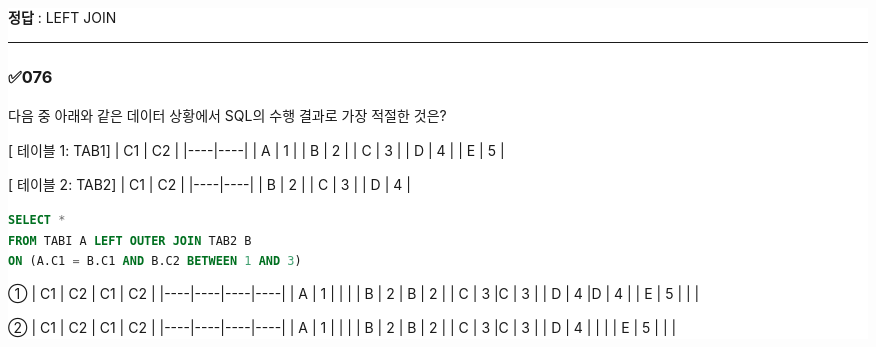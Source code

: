**정답** : LEFT JOIN

---

### ✅076  

다음 중 아래와 같은 데이터 상황에서 SQL의 수행 결과로 가장 적절한 것은?

[ 테이블 1: TAB1]
| C1 | C2 |
|----|----|
| A  | 1  |
| B  | 2  |
| C  | 3  |
| D  | 4  |
| E  | 5  |

[ 테이블 2: TAB2]
| C1 | C2 |
|----|----|
| B  | 2  |
| C  | 3  |
| D  | 4  |



```sql
SELECT *
FROM TABI A LEFT OUTER JOIN TAB2 B
ON (A.C1 = B.C1 AND B.C2 BETWEEN 1 AND 3)
```

 ①
| C1 | C2 | C1 | C2 |
|----|----|----|----|
| A  | 1  | | |
| B  | 2  | B  | 2  |
| C  | 3  |C  | 3  |
| D  | 4  |D  | 4  |
| E  | 5  | |   | 

②
| C1 | C2 | C1 | C2 |
|----|----|----|----|
| A  | 1  | | |
| B  | 2  | B  | 2  |
| C  | 3  |C  | 3  |
| D  | 4  |  |   |
| E  | 5  | |   | 
